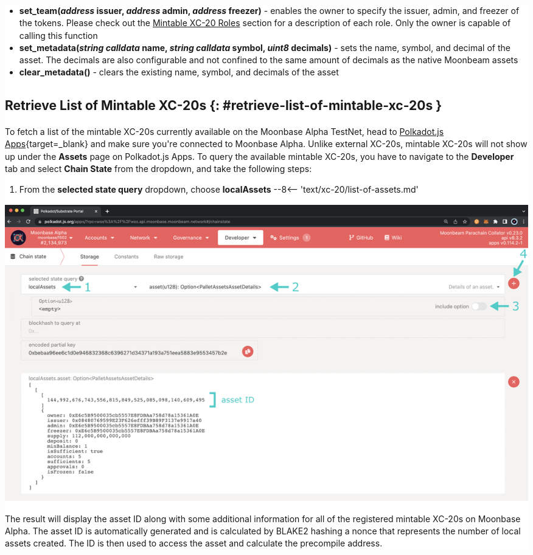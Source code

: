 - **set_team(*address* issuer, *address* admin, *address* freezer)** - enables the owner to specify the issuer, admin, and freezer of the tokens. Please check out the [Mintable XC-20 Roles](#mintable-xc-20-roles) section for a description of each role. Only the owner is capable of calling this function
- **set_metadata(*string calldata* name, *string calldata* symbol, *uint8* decimals)** - sets the name, symbol, and decimal of the asset. The decimals are also configurable and not confined to the same amount of decimals as the native Moonbeam assets
- **clear_metadata()** - clears the existing name, symbol, and decimals of the asset

## Retrieve List of Mintable XC-20s {: #retrieve-list-of-mintable-xc-20s }

To fetch a list of the mintable XC-20s currently available on the Moonbase Alpha TestNet, head to [Polkadot.js Apps](https://polkadot.js.org/apps/?rpc=wss%3A%2F%2Fwss.api.moonbase.moonbeam.network#/explorer){target=_blank} and make sure you're connected to Moonbase Alpha. Unlike external XC-20s, mintable XC-20s will not show up under the **Assets** page on Polkadot.js Apps. To query the available mintable XC-20s, you have to navigate to the **Developer** tab and select **Chain State** from the dropdown, and take the following steps:

1. From the **selected state query** dropdown, choose **localAssets**
--8<-- 'text/xc-20/list-of-assets.md'

![Fetch list of cross-chain assets](/images/builders/xcm/xc20/mintable-xc20/mintable-xc20-1.png)

The result will display the asset ID along with some additional information for all of the registered mintable XC-20s on Moonbase Alpha. The asset ID is automatically generated and is calculated by BLAKE2 hashing a nonce that represents the number of local assets created. The ID is then used to access the asset and calculate the precompile address.
